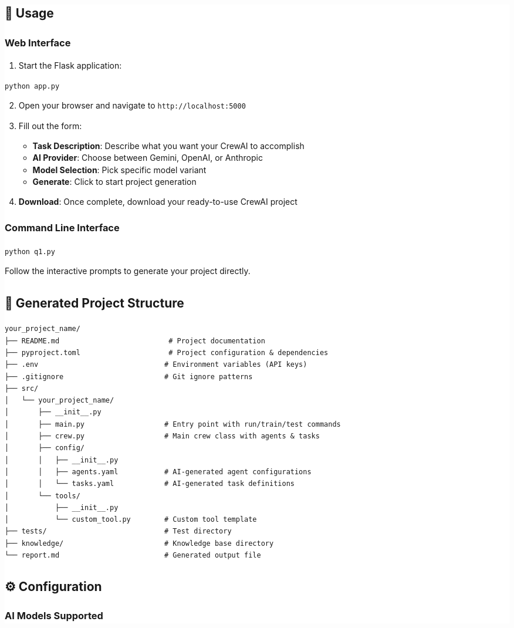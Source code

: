 ## 🚀 Usage

### Web Interface
1. Start the Flask application:
```bash
python app.py
```

2. Open your browser and navigate to `http://localhost:5000`

3. Fill out the form:
   - **Task Description**: Describe what you want your CrewAI to accomplish
   - **AI Provider**: Choose between Gemini, OpenAI, or Anthropic
   - **Model Selection**: Pick specific model variant
   - **Generate**: Click to start project generation

4. **Download**: Once complete, download your ready-to-use CrewAI project

### Command Line Interface
```bash
python q1.py
```
Follow the interactive prompts to generate your project directly.

## 📁 Generated Project Structure

```
your_project_name/
├── README.md                          # Project documentation
├── pyproject.toml                     # Project configuration & dependencies
├── .env                              # Environment variables (API keys)
├── .gitignore                        # Git ignore patterns
├── src/
│   └── your_project_name/
│       ├── __init__.py
│       ├── main.py                   # Entry point with run/train/test commands
│       ├── crew.py                   # Main crew class with agents & tasks
│       ├── config/
│       │   ├── __init__.py
│       │   ├── agents.yaml           # AI-generated agent configurations
│       │   └── tasks.yaml            # AI-generated task definitions
│       └── tools/
│           ├── __init__.py
│           └── custom_tool.py        # Custom tool template
├── tests/                            # Test directory
├── knowledge/                        # Knowledge base directory
└── report.md                         # Generated output file
```

## ⚙️ Configuration

### AI Models Supported
